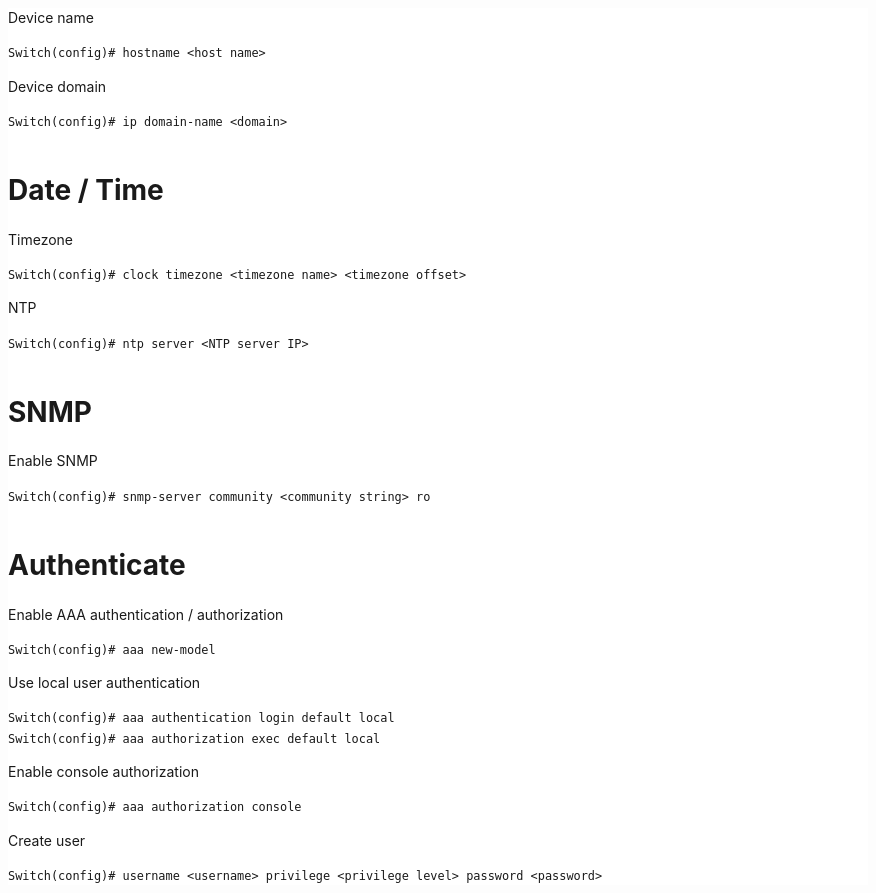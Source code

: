 Device name

```
Switch(config)# hostname <host name>
```

Device domain

```
Switch(config)# ip domain-name <domain>
```

# Date / Time

Timezone

```
Switch(config)# clock timezone <timezone name> <timezone offset>
```

NTP

```
Switch(config)# ntp server <NTP server IP>
```

# SNMP

Enable SNMP

```
Switch(config)# snmp-server community <community string> ro
```

# Authenticate

Enable AAA authentication / authorization
```
Switch(config)# aaa new-model
```

Use local user authentication
```
Switch(config)# aaa authentication login default local
Switch(config)# aaa authorization exec default local
```

Enable console authorization
```
Switch(config)# aaa authorization console
```

Create user

```
Switch(config)# username <username> privilege <privilege level> password <password>
```
